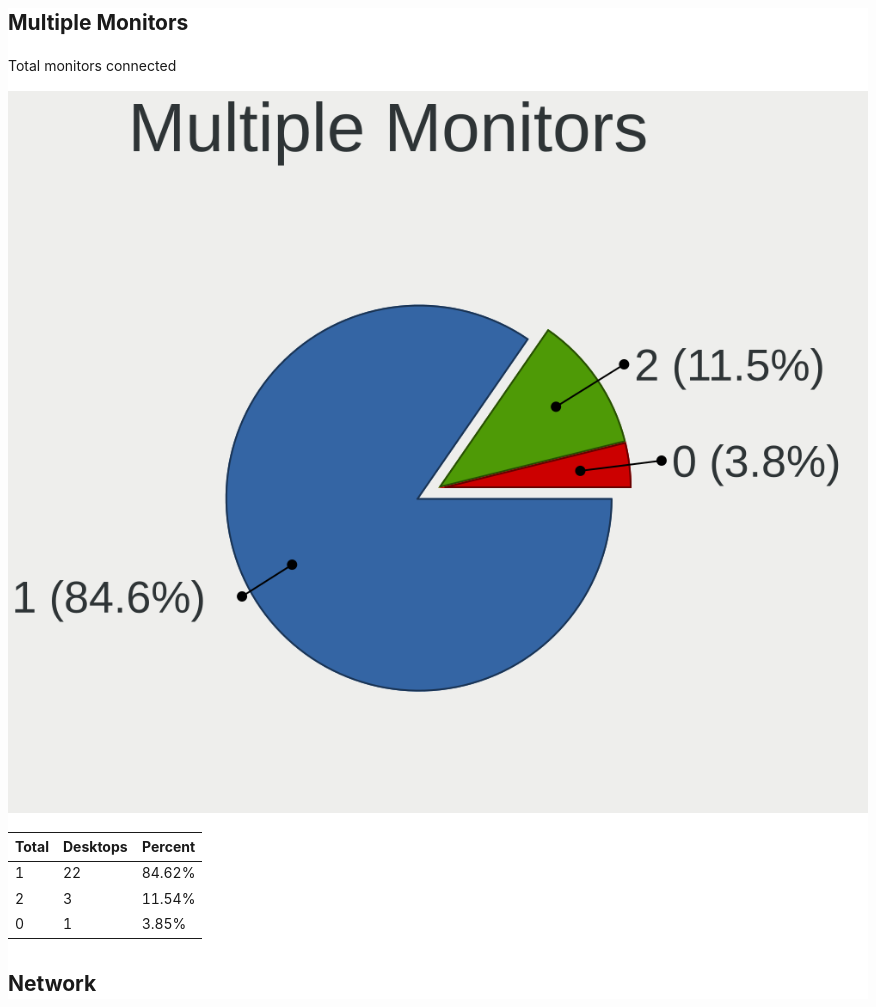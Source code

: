 Multiple Monitors
-----------------

Total monitors connected

![Multiple Monitors](./images/pie_chart/mon_total.svg)


| Total | Desktops | Percent |
|-------|----------|---------|
| 1     | 22       | 84.62%  |
| 2     | 3        | 11.54%  |
| 0     | 1        | 3.85%   |

Network
-------

